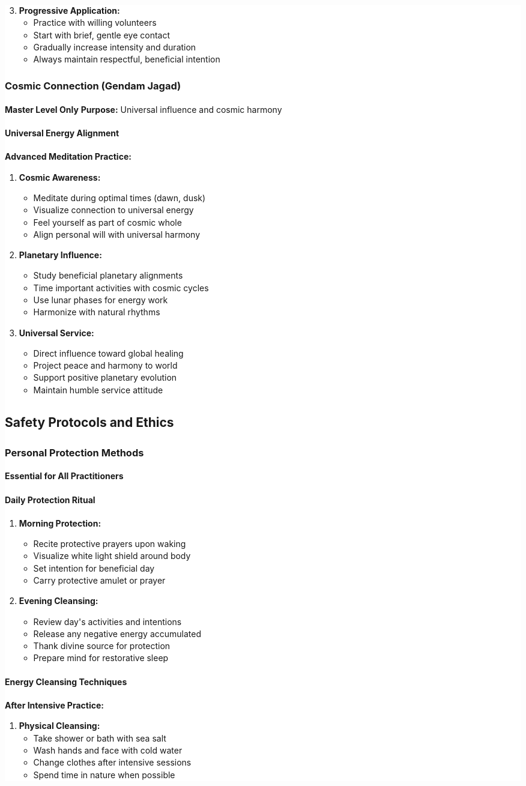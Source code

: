 3. **Progressive Application:**
   - Practice with willing volunteers
   - Start with brief, gentle eye contact
   - Gradually increase intensity and duration
   - Always maintain respectful, beneficial intention

### Cosmic Connection (Gendam Jagad)
**Master Level Only**
**Purpose:** Universal influence and cosmic harmony

#### Universal Energy Alignment
**Advanced Meditation Practice:**
1. **Cosmic Awareness:**
   - Meditate during optimal times (dawn, dusk)
   - Visualize connection to universal energy
   - Feel yourself as part of cosmic whole
   - Align personal will with universal harmony

2. **Planetary Influence:**
   - Study beneficial planetary alignments
   - Time important activities with cosmic cycles
   - Use lunar phases for energy work
   - Harmonize with natural rhythms

3. **Universal Service:**
   - Direct influence toward global healing
   - Project peace and harmony to world
   - Support positive planetary evolution
   - Maintain humble service attitude

## Safety Protocols and Ethics

### Personal Protection Methods
**Essential for All Practitioners**

#### Daily Protection Ritual
1. **Morning Protection:**
   - Recite protective prayers upon waking
   - Visualize white light shield around body
   - Set intention for beneficial day
   - Carry protective amulet or prayer

2. **Evening Cleansing:**
   - Review day's activities and intentions
   - Release any negative energy accumulated
   - Thank divine source for protection
   - Prepare mind for restorative sleep

#### Energy Cleansing Techniques
**After Intensive Practice:**
1. **Physical Cleansing:**
   - Take shower or bath with sea salt
   - Wash hands and face with cold water
   - Change clothes after intensive sessions
   - Spend time in nature when possible
